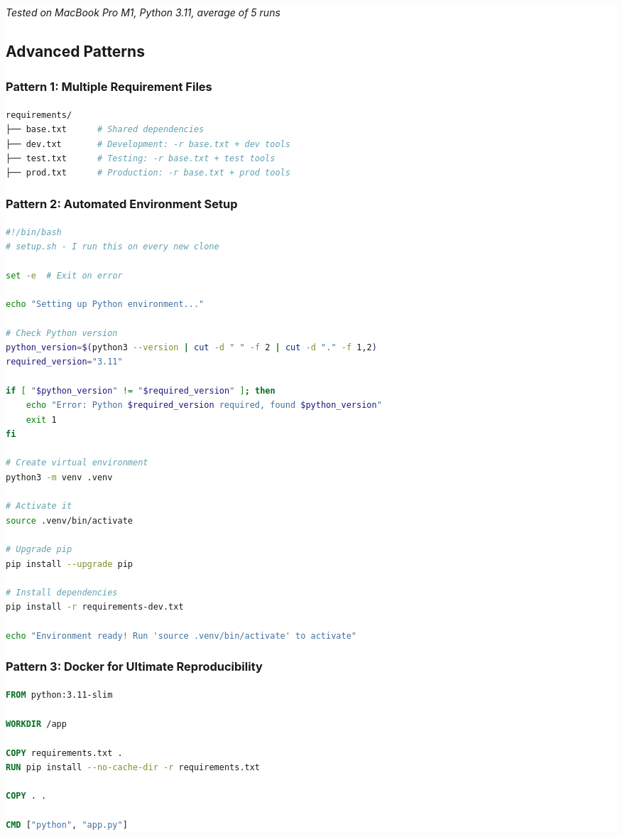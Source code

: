 *Tested on MacBook Pro M1, Python 3.11, average of 5 runs*

## Advanced Patterns

### Pattern 1: Multiple Requirement Files
```bash
requirements/
├── base.txt      # Shared dependencies
├── dev.txt       # Development: -r base.txt + dev tools
├── test.txt      # Testing: -r base.txt + test tools
├── prod.txt      # Production: -r base.txt + prod tools
```

### Pattern 2: Automated Environment Setup
```bash
#!/bin/bash
# setup.sh - I run this on every new clone

set -e  # Exit on error

echo "Setting up Python environment..."

# Check Python version
python_version=$(python3 --version | cut -d " " -f 2 | cut -d "." -f 1,2)
required_version="3.11"

if [ "$python_version" != "$required_version" ]; then
    echo "Error: Python $required_version required, found $python_version"
    exit 1
fi

# Create virtual environment
python3 -m venv .venv

# Activate it
source .venv/bin/activate

# Upgrade pip
pip install --upgrade pip

# Install dependencies
pip install -r requirements-dev.txt

echo "Environment ready! Run 'source .venv/bin/activate' to activate"
```

### Pattern 3: Docker for Ultimate Reproducibility
```dockerfile
FROM python:3.11-slim

WORKDIR /app

COPY requirements.txt .
RUN pip install --no-cache-dir -r requirements.txt

COPY . .

CMD ["python", "app.py"]
```
